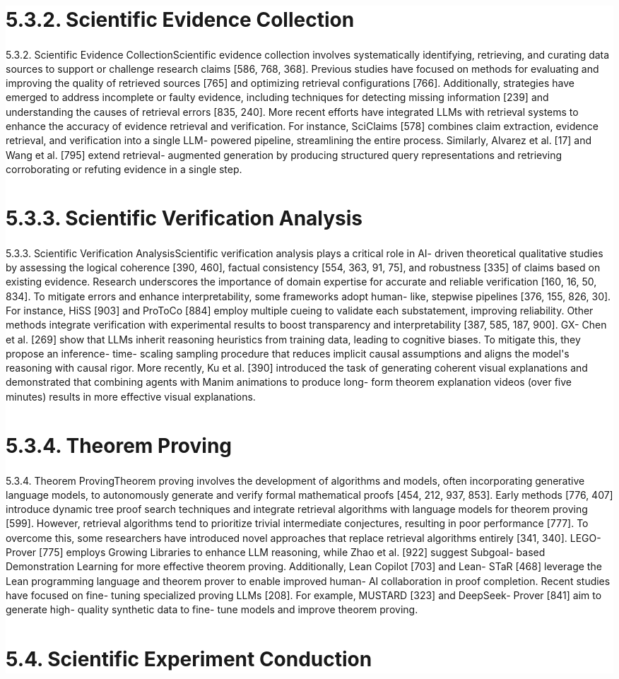 # 5.3.2. Scientific Evidence Collection

5.3.2. Scientific Evidence CollectionScientific evidence collection involves systematically identifying, retrieving, and curating data sources to support or challenge research claims [586, 768, 368]. Previous studies have focused on methods for evaluating and improving the quality of retrieved sources [765] and optimizing retrieval configurations [766]. Additionally, strategies have emerged to address incomplete or faulty evidence, including techniques for detecting missing information [239] and understanding the causes of retrieval errors [835, 240]. More recent efforts have integrated LLMs with retrieval systems to enhance the accuracy of evidence retrieval and verification. For instance, SciClaims [578] combines claim extraction, evidence retrieval, and verification into a single LLM- powered pipeline, streamlining the entire process. Similarly, Alvarez et al. [17] and Wang et al. [795] extend retrieval- augmented generation by producing structured query representations and retrieving corroborating or refuting evidence in a single step.

# 5.3.3. Scientific Verification Analysis

5.3.3. Scientific Verification AnalysisScientific verification analysis plays a critical role in AI- driven theoretical qualitative studies by assessing the logical coherence [390, 460], factual consistency [554, 363, 91, 75], and robustness [335] of claims based on existing evidence. Research underscores the importance of domain expertise for accurate and reliable verification [160, 16, 50, 834]. To mitigate errors and enhance interpretability, some frameworks adopt human- like, stepwise pipelines [376, 155, 826, 30]. For instance, HiSS [903] and ProToCo [884] employ multiple cueing to validate each substatement, improving reliability. Other methods integrate verification with experimental results to boost transparency and interpretability [387, 585, 187, 900]. GX- Chen et al. [269] show that LLMs inherit reasoning heuristics from training data, leading to cognitive biases. To mitigate this, they propose an inference- time- scaling sampling procedure that reduces implicit causal assumptions and aligns the model's reasoning with causal rigor. More recently, Ku et al. [390] introduced the task of generating coherent visual explanations and demonstrated that combining agents with Manim animations to produce long- form theorem explanation videos (over five minutes) results in more effective visual explanations.

# 5.3.4. Theorem Proving

5.3.4. Theorem ProvingTheorem proving involves the development of algorithms and models, often incorporating generative language models, to autonomously generate and verify formal mathematical proofs [454, 212, 937, 853]. Early methods [776, 407] introduce dynamic tree proof search techniques and integrate retrieval algorithms with language models for theorem proving [599]. However, retrieval algorithms tend to prioritize trivial intermediate conjectures, resulting in poor performance [777]. To overcome this, some researchers have introduced novel approaches that replace retrieval algorithms entirely [341, 340]. LEGO- Prover [775] employs Growing Libraries to enhance LLM reasoning, while Zhao et al. [922] suggest Subgoal- based Demonstration Learning for more effective theorem proving. Additionally, Lean Copilot [703] and Lean- STaR [468] leverage the Lean programming language and theorem prover to enable improved human- AI collaboration in proof completion. Recent studies have focused on fine- tuning specialized proving LLMs [208]. For example, MUSTARD [323] and DeepSeek- Prover [841] aim to generate high- quality synthetic data to fine- tune models and improve theorem proving.

# 5.4. Scientific Experiment Conduction
